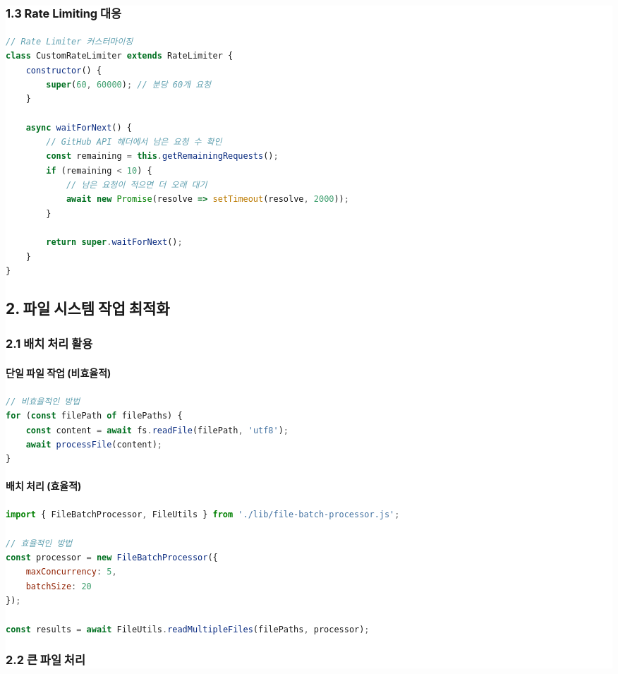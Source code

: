 ### 1.3 Rate Limiting 대응

```javascript
// Rate Limiter 커스터마이징
class CustomRateLimiter extends RateLimiter {
    constructor() {
        super(60, 60000); // 분당 60개 요청
    }
    
    async waitForNext() {
        // GitHub API 헤더에서 남은 요청 수 확인
        const remaining = this.getRemainingRequests();
        if (remaining < 10) {
            // 남은 요청이 적으면 더 오래 대기
            await new Promise(resolve => setTimeout(resolve, 2000));
        }
        
        return super.waitForNext();
    }
}
```

## 2. 파일 시스템 작업 최적화

### 2.1 배치 처리 활용

#### 단일 파일 작업 (비효율적)

```javascript
// 비효율적인 방법
for (const filePath of filePaths) {
    const content = await fs.readFile(filePath, 'utf8');
    await processFile(content);
}
```

#### 배치 처리 (효율적)

```javascript
import { FileBatchProcessor, FileUtils } from './lib/file-batch-processor.js';

// 효율적인 방법
const processor = new FileBatchProcessor({
    maxConcurrency: 5,
    batchSize: 20
});

const results = await FileUtils.readMultipleFiles(filePaths, processor);
```

### 2.2 큰 파일 처리
